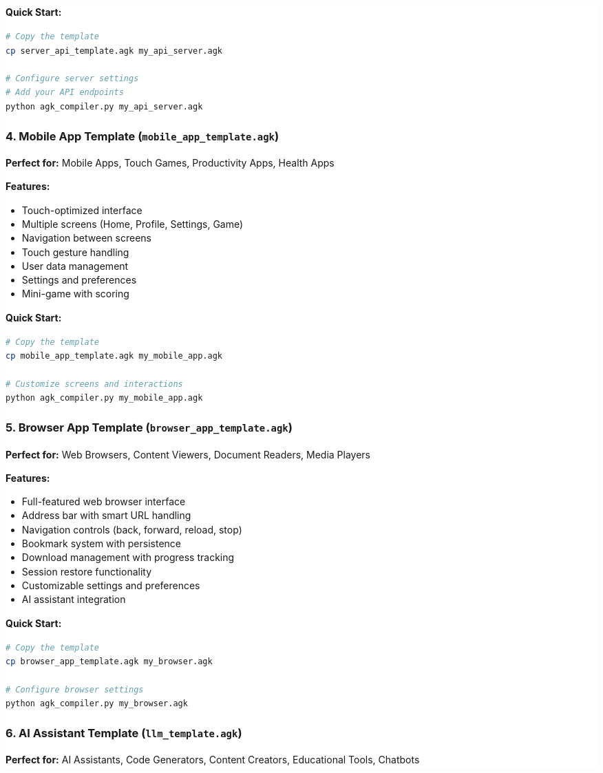 **Quick Start:**
```bash
# Copy the template
cp server_api_template.agk my_api_server.agk

# Configure server settings
# Add your API endpoints
python agk_compiler.py my_api_server.agk
```

### 4. Mobile App Template (`mobile_app_template.agk`)
**Perfect for:** Mobile Apps, Touch Games, Productivity Apps, Health Apps

**Features:**
- Touch-optimized interface
- Multiple screens (Home, Profile, Settings, Game)
- Navigation between screens
- Touch gesture handling
- User data management
- Settings and preferences
- Mini-game with scoring

**Quick Start:**
```bash
# Copy the template
cp mobile_app_template.agk my_mobile_app.agk

# Customize screens and interactions
python agk_compiler.py my_mobile_app.agk
```

### 5. Browser App Template (`browser_app_template.agk`)
**Perfect for:** Web Browsers, Content Viewers, Document Readers, Media Players

**Features:**
- Full-featured web browser interface
- Address bar with smart URL handling
- Navigation controls (back, forward, reload, stop)
- Bookmark system with persistence
- Download management with progress tracking
- Session restore functionality
- Customizable settings and preferences
- AI assistant integration

**Quick Start:**
```bash
# Copy the template
cp browser_app_template.agk my_browser.agk

# Configure browser settings
python agk_compiler.py my_browser.agk
```

### 6. AI Assistant Template (`llm_template.agk`)
**Perfect for:** AI Assistants, Code Generators, Content Creators, Educational Tools, Chatbots

